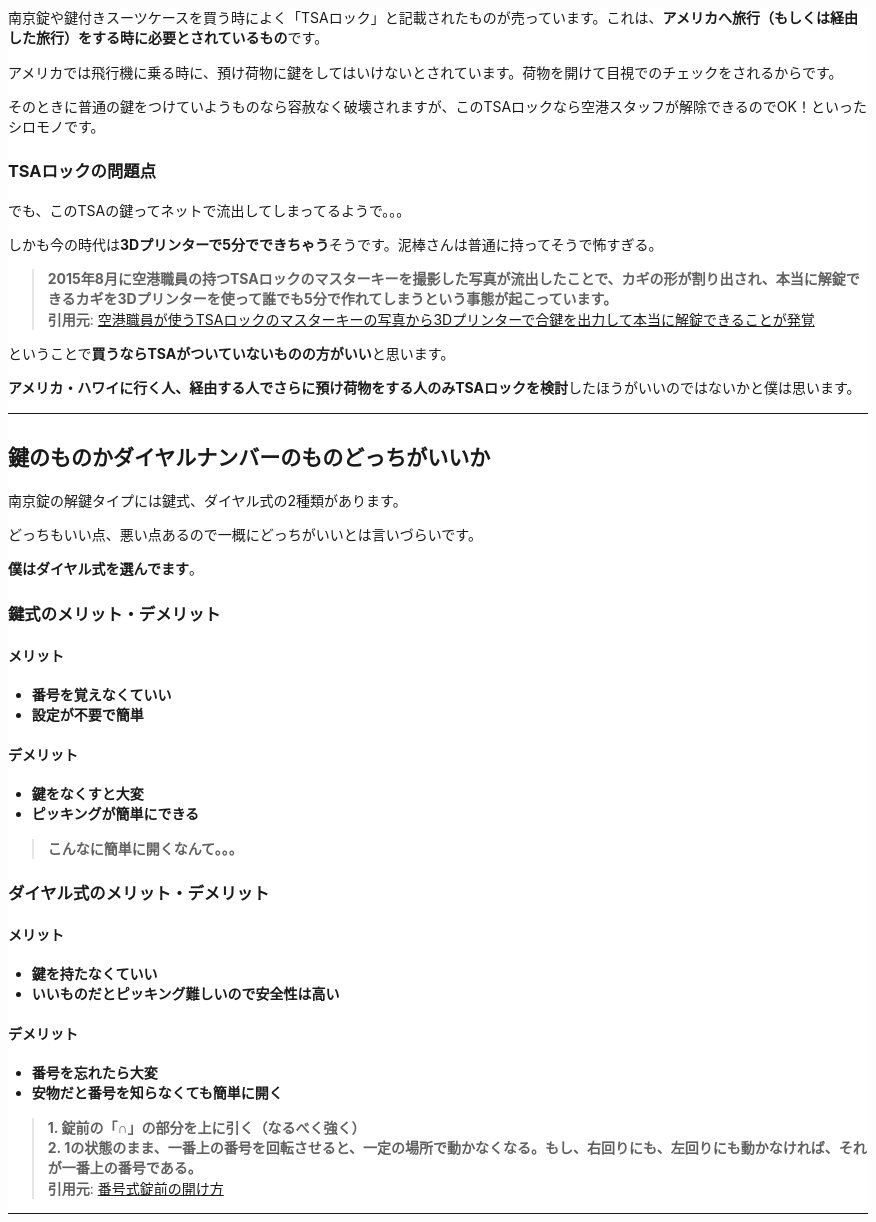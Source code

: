 南京錠や鍵付きスーツケースを買う時によく「TSAロック」と記載されたものが売っています。これは、**アメリカへ旅行（もしくは経由した旅行）をする時に必要とされているもの**です。

アメリカでは飛行機に乗る時に、預け荷物に鍵をしてはいけないとされています。荷物を開けて目視でのチェックをされるからです。

そのときに普通の鍵をつけていようものなら容赦なく破壊されますが、このTSAロックなら空港スタッフが解除できるのでOK！といったシロモノです。

### TSAロックの問題点

でも、このTSAの鍵ってネットで流出してしまってるようで。。。

しかも今の時代は**3Dプリンターで5分でできちゃう**そうです。泥棒さんは普通に持ってそうで怖すぎる。

> **2015年8月に空港職員の持つTSAロックのマスターキーを撮影した写真が流出したことで、カギの形が割り出され、本当に解錠できるカギを3Dプリンターを使って誰でも5分で作れてしまうという事態が起こっています。**  
> **引用元**: [空港職員が使うTSAロックのマスターキーの写真から3Dプリンターで合鍵を出力して本当に解錠できることが発覚](https://gigazine.net/news/20150915-tsa-master-key-3d-print/)

ということで**買うならTSAがついていないものの方がいい**と思います。

**アメリカ・ハワイに行く人、経由する人でさらに預け荷物をする人のみTSAロックを検討**したほうがいいのではないかと僕は思います。

---

## 鍵のものかダイヤルナンバーのものどっちがいいか

南京錠の解鍵タイプには鍵式、ダイヤル式の2種類があります。

どっちもいい点、悪い点あるので一概にどっちがいいとは言いづらいです。

**僕はダイヤル式を選んでます**。

### 鍵式のメリット・デメリット

#### メリット
- **番号を覚えなくていい**
- **設定が不要で簡単**

#### デメリット
- **鍵をなくすと大変**
- **ピッキングが簡単にできる**

> **こんなに簡単に開くなんて。。。**

### ダイヤル式のメリット・デメリット

#### メリット
- **鍵を持たなくていい**
- **いいものだとピッキング難しいので安全性は高い**

#### デメリット
- **番号を忘れたら大変**
- **安物だと番号を知らなくても簡単に開く**

> **1. 錠前の「∩」の部分を上に引く（なるべく強く）**  
> **2. 1の状態のまま、一番上の番号を回転させると、一定の場所で動かなくなる。もし、右回りにも、左回りにも動かなければ、それが一番上の番号である。**  
> **引用元**: [番号式錠前の開け方](https://www.youtube.com/watch?v=example)

---